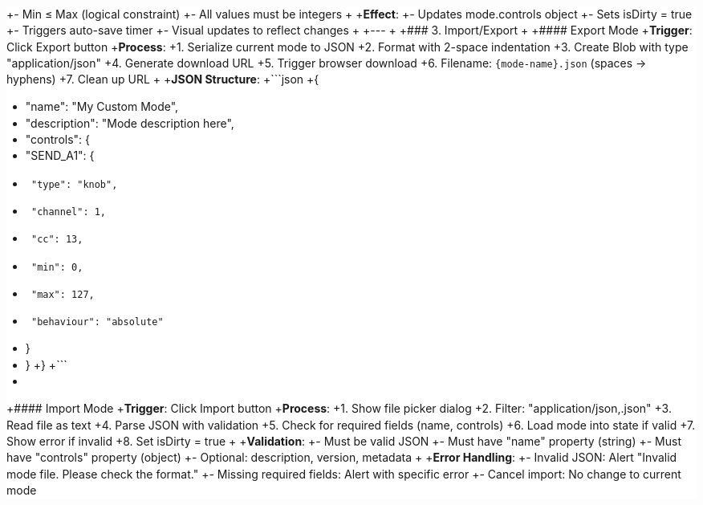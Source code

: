 +- Min ≤ Max (logical constraint)
+- All values must be integers
+
+**Effect**:
+- Updates mode.controls object
+- Sets isDirty = true
+- Triggers auto-save timer
+- Visual updates to reflect changes
+
+---
+
+### 3. Import/Export
+
+#### Export Mode
+**Trigger**: Click Export button
+**Process**:
+1. Serialize current mode to JSON
+2. Format with 2-space indentation
+3. Create Blob with type "application/json"
+4. Generate download URL
+5. Trigger browser download
+6. Filename: `{mode-name}.json` (spaces → hyphens)
+7. Clean up URL
+
+**JSON Structure**:
+```json
+{
+  "name": "My Custom Mode",
+  "description": "Mode description here",
+  "controls": {
+    "SEND_A1": {
+      "type": "knob",
+      "channel": 1,
+      "cc": 13,
+      "min": 0,
+      "max": 127,
+      "behaviour": "absolute"
+    }
+  }
+}
+```
+
+#### Import Mode
+**Trigger**: Click Import button
+**Process**:
+1. Show file picker dialog
+2. Filter: "application/json,.json"
+3. Read file as text
+4. Parse JSON with validation
+5. Check for required fields (name, controls)
+6. Load mode into state if valid
+7. Show error if invalid
+8. Set isDirty = true
+
+**Validation**:
+- Must be valid JSON
+- Must have "name" property (string)
+- Must have "controls" property (object)
+- Optional: description, version, metadata
+
+**Error Handling**:
+- Invalid JSON: Alert "Invalid mode file. Please check the format."
+- Missing required fields: Alert with specific error
+- Cancel import: No change to current mode